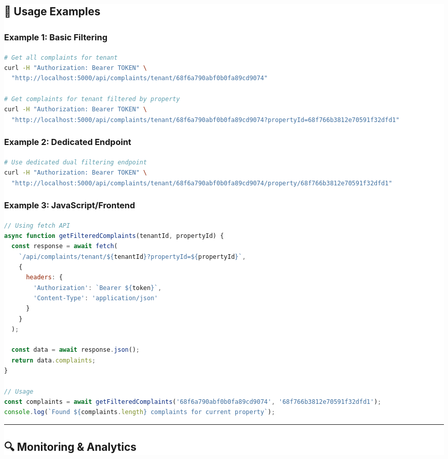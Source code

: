 
## 🚀 Usage Examples

### Example 1: Basic Filtering

```bash
# Get all complaints for tenant
curl -H "Authorization: Bearer TOKEN" \
  "http://localhost:5000/api/complaints/tenant/68f6a790abf0b0fa89cd9074"

# Get complaints for tenant filtered by property
curl -H "Authorization: Bearer TOKEN" \
  "http://localhost:5000/api/complaints/tenant/68f6a790abf0b0fa89cd9074?propertyId=68f766b3812e70591f32dfd1"
```

### Example 2: Dedicated Endpoint

```bash
# Use dedicated dual filtering endpoint
curl -H "Authorization: Bearer TOKEN" \
  "http://localhost:5000/api/complaints/tenant/68f6a790abf0b0fa89cd9074/property/68f766b3812e70591f32dfd1"
```

### Example 3: JavaScript/Frontend

```javascript
// Using fetch API
async function getFilteredComplaints(tenantId, propertyId) {
  const response = await fetch(
    `/api/complaints/tenant/${tenantId}?propertyId=${propertyId}`,
    {
      headers: {
        'Authorization': `Bearer ${token}`,
        'Content-Type': 'application/json'
      }
    }
  );
  
  const data = await response.json();
  return data.complaints;
}

// Usage
const complaints = await getFilteredComplaints('68f6a790abf0b0fa89cd9074', '68f766b3812e70591f32dfd1');
console.log(`Found ${complaints.length} complaints for current property`);
```

---

## 🔍 Monitoring & Analytics

